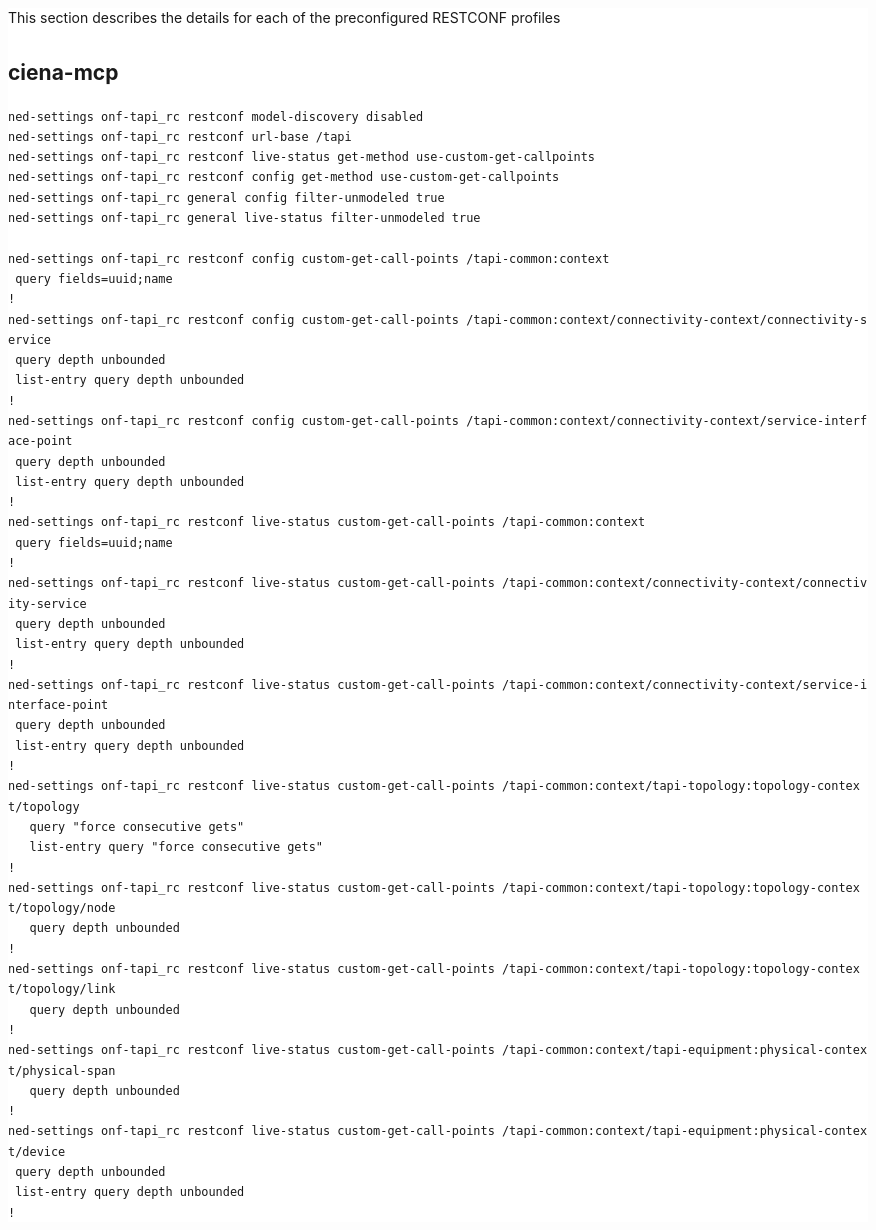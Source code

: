   This section describes the details for each of the preconfigured RESTCONF profiles

  ciena-mcp
  ---------

   ```
   ned-settings onf-tapi_rc restconf model-discovery disabled
   ned-settings onf-tapi_rc restconf url-base /tapi
   ned-settings onf-tapi_rc restconf live-status get-method use-custom-get-callpoints
   ned-settings onf-tapi_rc restconf config get-method use-custom-get-callpoints
   ned-settings onf-tapi_rc general config filter-unmodeled true
   ned-settings onf-tapi_rc general live-status filter-unmodeled true

   ned-settings onf-tapi_rc restconf config custom-get-call-points /tapi-common:context
    query fields=uuid;name
   !
   ned-settings onf-tapi_rc restconf config custom-get-call-points /tapi-common:context/connectivity-context/connectivity-service
    query depth unbounded
    list-entry query depth unbounded
   !
   ned-settings onf-tapi_rc restconf config custom-get-call-points /tapi-common:context/connectivity-context/service-interface-point
    query depth unbounded
    list-entry query depth unbounded
   !
   ned-settings onf-tapi_rc restconf live-status custom-get-call-points /tapi-common:context
    query fields=uuid;name
   !
   ned-settings onf-tapi_rc restconf live-status custom-get-call-points /tapi-common:context/connectivity-context/connectivity-service
    query depth unbounded
    list-entry query depth unbounded
   !
   ned-settings onf-tapi_rc restconf live-status custom-get-call-points /tapi-common:context/connectivity-context/service-interface-point
    query depth unbounded
    list-entry query depth unbounded
   !
   ned-settings onf-tapi_rc restconf live-status custom-get-call-points /tapi-common:context/tapi-topology:topology-context/topology
      query "force consecutive gets"
      list-entry query "force consecutive gets"
   !
   ned-settings onf-tapi_rc restconf live-status custom-get-call-points /tapi-common:context/tapi-topology:topology-context/topology/node
      query depth unbounded
   !
   ned-settings onf-tapi_rc restconf live-status custom-get-call-points /tapi-common:context/tapi-topology:topology-context/topology/link
      query depth unbounded
   !
   ned-settings onf-tapi_rc restconf live-status custom-get-call-points /tapi-common:context/tapi-equipment:physical-context/physical-span
      query depth unbounded
   !
   ned-settings onf-tapi_rc restconf live-status custom-get-call-points /tapi-common:context/tapi-equipment:physical-context/device
    query depth unbounded
    list-entry query depth unbounded
   !
   ```
